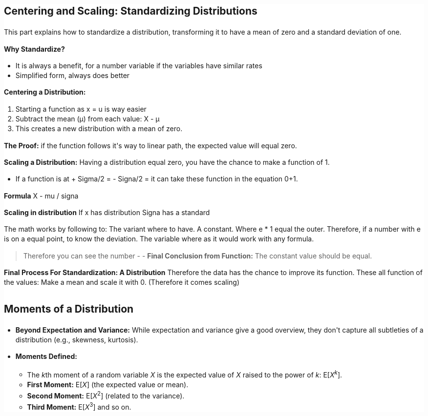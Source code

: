 

## Centering and Scaling: Standardizing Distributions

This part explains how to standardize a distribution, transforming it to have a mean of zero and a standard deviation of one.

**Why Standardize?**

*   It is always a benefit, for a number variable if the variables have similar rates
*   Simplified form, always does better

**Centering a Distribution:**

1.  Starting a function as x = u is way easier
2.  Subtract the mean (μ) from each value: X - μ
3.  This creates a new distribution with a mean of zero.

**The Proof:**
if the function follows it's way to linear path, the expected value will equal zero.

**Scaling a Distribution:**
Having a distribution equal zero, you have the chance to make a function of 1.

*  If a function is at + Sigma/2 = - Signa/2 = it can take these function in the equation 0+1.

**Formula**
X - mu / signa

**Scaling in distribution**
If x has distribution Signa has a standard

The math works by following to:
The variant where to have. A constant.
Where e * 1 equal the outer.
Therefore, if a number with e is on a equal point, to know the deviation.
The variable where as it would work with any formula.

> Therefore you can see the number - -
**Final Conclusion from Function:** The constant value should be equal.

**Final Process For Standardization: A Distribution**
Therefore the data has the chance to improve its function.
These all function of the values:
Make a mean and scale it with 0. (Therefore it comes scaling)


## Moments of a Distribution

*   **Beyond Expectation and Variance:**  While expectation and variance give a good overview, they don't capture all subtleties of a distribution (e.g., skewness, kurtosis).

*   **Moments Defined:**
    *   The *k*th moment of a random variable *X* is the expected value of *X* raised to the power of *k*:  E[*X*<sup>*k*</sup>].
    *   **First Moment:** E[*X*] (the expected value or mean).
    *   **Second Moment:** E[*X*<sup>2</sup>] (related to the variance).
    *   **Third Moment:** E[*X*<sup>3</sup>] and so on.
